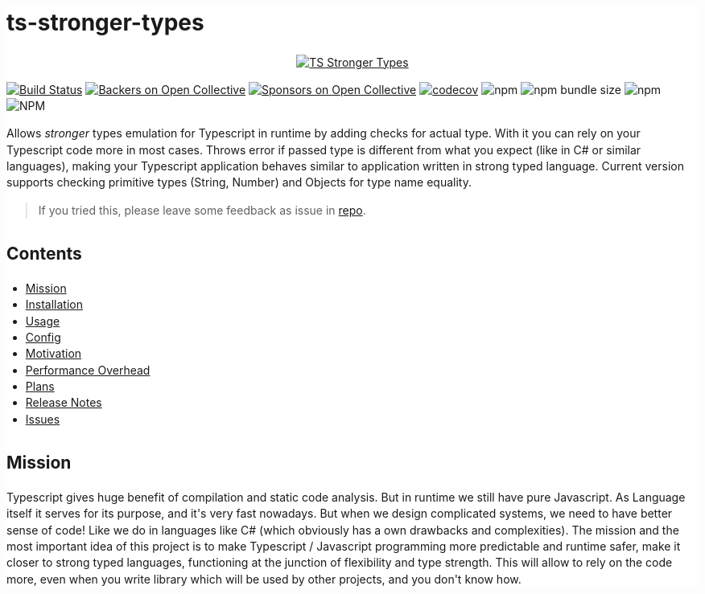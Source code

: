 # ts-stronger-types

<p align="center">
  <a href="https://www.npmjs.com/package/ts-stronger-types" target="blank"><img src="https://github.com/valentinkononov/ts-runtime-checker/raw/master/images/strong-logo-web.jpeg" width="120" alt="TS Stronger Types" /></a>
</p>

[![Build Status](https://travis-ci.org/valentinkononov/ts-runtime-checker.svg?branch=master)](https://travis-ci.org/valentinkononov/ts-runtime-checker)
[![Backers on Open Collective](https://opencollective.com/ts-stronger-types/backers/badge.svg)](#backers) [![Sponsors on Open Collective](https://opencollective.com/ts-stronger-types/sponsors/badge.svg)](#sponsors)
[![codecov](https://codecov.io/gh/valentinkononov/ts-runtime-checker/branch/master/graph/badge.svg)](https://codecov.io/gh/valentinkononov/ts-runtime-checker)
![npm](https://img.shields.io/npm/v/ts-stronger-types)
![npm bundle size](https://img.shields.io/bundlephobia/min/ts-stronger-types?label=bundle-size)
![npm](https://img.shields.io/npm/dm/ts-stronger-types)
![NPM](https://img.shields.io/npm/l/ts-stronger-types)

Allows *stronger* types emulation for Typescript in runtime by adding checks for actual type.
With it you can rely on your Typescript code more in most cases.
Throws error if passed type is different from what you expect (like in C# or similar languages), making your Typescript application behaves similar to application written in strong typed language.
Current version supports checking primitive types (String, Number) and Objects for type name equality.

> If you tried this, please leave some feedback as issue in [repo](https://github.com/valentinkononov/ts-runtime-checker/issues).

## Contents

 * [Mission](#mission)
 * [Installation](#installation)
 * [Usage](#usage)
 * [Config](#config)
 * [Motivation](#motivation)
 * [Performance Overhead](#performance-overhead)
 * [Plans](#plans)
 * [Release Notes](#release-notes)
 * [Issues](#issues)

## Mission

Typescript gives huge benefit of compilation and static code analysis. But in runtime we still have pure Javascript. As Language itself it serves for its purpose, and it's very fast nowadays.
But when we design complicated systems, we need to have better sense of code! Like we do in languages like C# (which obviously has a own drawbacks and complexities).
The mission and the most important idea of this project is to make Typescript / Javascript programming more predictable and runtime safer, make it closer to strong typed languages, functioning at the junction of flexibility and type strength.
This will allow to rely on the code more, even when you write library which will be used by other projects, and you don't know how.
